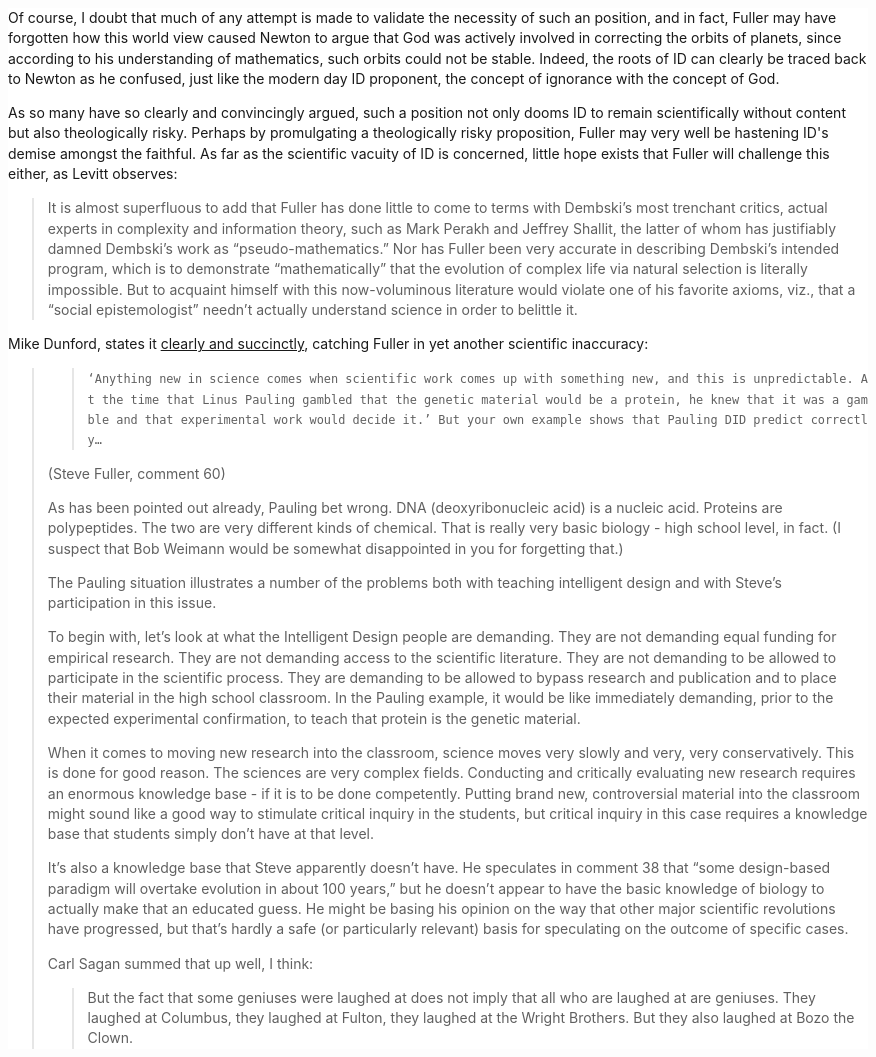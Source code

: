Of course, I doubt that much of any attempt is made to validate the necessity of such an position, and in fact, Fuller may have forgotten how this world view caused Newton to argue that God was actively involved in correcting the orbits of planets, since according to his understanding of mathematics, such orbits could not be stable. Indeed, the roots of ID can clearly be traced back to Newton as he confused, just like the modern day ID proponent, the concept of ignorance with the concept of God.

As so many have so clearly and convincingly argued, such a position not only dooms ID to remain scientifically without content but also theologically risky. Perhaps by promulgating a theologically risky proposition, Fuller may very well be hastening ID's demise amongst the faithful. As far as the scientific vacuity of ID is concerned, little hope exists that Fuller will challenge this either, as Levitt observes:

> It is almost superfluous to add that Fuller has done little to come to terms with Dembski’s most trenchant critics, actual experts in complexity and information theory, such as Mark Perakh and Jeffrey Shallit, the latter of whom has justifiably damned Dembski’s work as “pseudo-mathematics.” Nor has Fuller been very accurate in describing Dembski’s intended program, which is to demonstrate “mathematically” that the evolution of complex life via natural selection is literally impossible. But to acquaint himself with this now-voluminous literature would violate one of his favorite axioms, viz., that a “social epistemologist” needn’t actually understand science in order to belittle it.

Mike Dunford, states it [clearly and succinctly](http://www.michaelberube.com/index.php/weblog/comments/783/), catching Fuller in yet another scientific inaccuracy:

> >     ‘Anything new in science comes when scientific work comes up with something new, and this is unpredictable. At the time that Linus Pauling gambled that the genetic material would be a protein, he knew that it was a gamble and that experimental work would decide it.’ But your own example shows that Pauling DID predict correctly…
> 
> 
> (Steve Fuller, comment 60)
> 
> As has been pointed out already, Pauling bet wrong. DNA (deoxyribonucleic acid) is a nucleic acid. Proteins are polypeptides. The two are very different kinds of chemical. That is really very basic biology - high school level, in fact. (I suspect that Bob Weimann would be somewhat disappointed in you for forgetting that.)
> 
> The Pauling situation illustrates a number of the problems both with teaching intelligent design and with Steve’s participation in this issue.
> 
> To begin with, let’s look at what the Intelligent Design people are demanding. They are not demanding equal funding for empirical research. They are not demanding access to the scientific literature. They are not demanding to be allowed to participate in the scientific process. They are demanding to be allowed to bypass research and publication and to place their material in the high school classroom. In the Pauling example, it would be like immediately demanding, prior to the expected experimental confirmation, to teach that protein is the genetic material.
> 
> When it comes to moving new research into the classroom, science moves very slowly and very, very conservatively. This is done for good reason. The sciences are very complex fields. Conducting and critically evaluating new research requires an enormous knowledge base - if it is to be done competently. Putting brand new, controversial material into the classroom might sound like a good way to stimulate critical inquiry in the students, but critical inquiry in this case requires a knowledge base that students simply don’t have at that level.
> 
> It’s also a knowledge base that Steve apparently doesn’t have. He speculates in comment 38 that “some design-based paradigm will overtake evolution in about 100 years,” but he doesn’t appear to have the basic knowledge of biology to actually make that an educated guess. He might be basing his opinion on the way that other major scientific revolutions have progressed, but that’s hardly a safe (or particularly relevant) basis for speculating on the outcome of specific cases.
> 
> Carl Sagan summed that up well, I think:
> 
> > But the fact that some geniuses were laughed at does not imply that all who are laughed at are geniuses. They laughed at Columbus, they laughed at Fulton, they laughed at the Wright Brothers. But they also laughed at Bozo the Clown.
